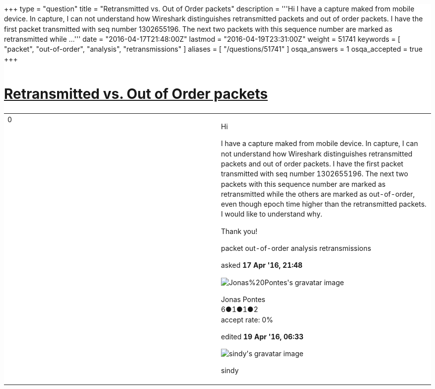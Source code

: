+++
type = "question"
title = "Retransmitted vs. Out of Order packets"
description = '''Hi I have a capture maked from mobile device. In capture, I can not understand how Wireshark distinguishes retransmitted packets and out of order packets. I have the first packet transmitted with seq number 1302655196. The next two packets with this sequence number are marked as retransmitted while ...'''
date = "2016-04-17T21:48:00Z"
lastmod = "2016-04-19T23:31:00Z"
weight = 51741
keywords = [ "packet", "out-of-order", "analysis", "retransmissions" ]
aliases = [ "/questions/51741" ]
osqa_answers = 1
osqa_accepted = true
+++

<div class="headNormal">

# [Retransmitted vs. Out of Order packets](/questions/51741/retransmitted-vs-out-of-order-packets)

</div>

<div id="main-body">

<div id="askform">

<table id="question-table" style="width:100%;"><colgroup><col style="width: 50%" /><col style="width: 50%" /></colgroup><tbody><tr class="odd"><td style="width: 30px; vertical-align: top"><div class="vote-buttons"><span id="post-51741-upvote" class="ajax-command post-vote up" rel="nofollow" title="I like this post (click again to cancel)"> </span><div id="post-51741-score" class="post-score" title="current number of votes">0</div><span id="post-51741-downvote" class="ajax-command post-vote down" rel="nofollow" title="I dont like this post (click again to cancel)"> </span> <span id="favorite-mark" class="ajax-command favorite-mark" rel="nofollow" title="mark/unmark this question as favorite (click again to cancel)"> </span><div id="favorite-count" class="favorite-count"></div></div></td><td><div id="item-right"><div class="question-body"><p>Hi</p><p>I have a capture maked from mobile device. In capture, I can not understand how Wireshark distinguishes retransmitted packets and out of order packets. I have the first packet transmitted with seq number 1302655196. The next two packets with this sequence number are marked as retransmitted while the others are marked as out-of-order, even though epoch time higher than the retransmitted packets. I would like to understand why.</p><p>Thank you!</p></div><div id="question-tags" class="tags-container tags"><span class="post-tag tag-link-packet" rel="tag" title="see questions tagged &#39;packet&#39;">packet</span> <span class="post-tag tag-link-out-of-order" rel="tag" title="see questions tagged &#39;out-of-order&#39;">out-of-order</span> <span class="post-tag tag-link-analysis" rel="tag" title="see questions tagged &#39;analysis&#39;">analysis</span> <span class="post-tag tag-link-retransmissions" rel="tag" title="see questions tagged &#39;retransmissions&#39;">retransmissions</span></div><div id="question-controls" class="post-controls"></div><div class="post-update-info-container"><div class="post-update-info post-update-info-user"><p>asked <strong>17 Apr '16, 21:48</strong></p><img src="https://secure.gravatar.com/avatar/2bc76cc93e15c4a3621e4af90769661e?s=32&amp;d=identicon&amp;r=g" class="gravatar" width="32" height="32" alt="Jonas%20Pontes&#39;s gravatar image" /><p><span>Jonas Pontes</span><br />
<span class="score" title="6 reputation points">6</span><span title="1 badges"><span class="badge1">●</span><span class="badgecount">1</span></span><span title="1 badges"><span class="silver">●</span><span class="badgecount">1</span></span><span title="2 badges"><span class="bronze">●</span><span class="badgecount">2</span></span><br />
<span class="accept_rate" title="Rate of the user&#39;s accepted answers">accept rate:</span> <span title="Jonas Pontes has no accepted answers">0%</span></p></div><div class="post-update-info post-update-info-edited"><p><span> edited <strong>19 Apr '16, 06:33</strong> </span></p><img src="https://secure.gravatar.com/avatar/00fc6e2633725bd871ff636f0175eabc?s=32&amp;d=identicon&amp;r=g" class="gravatar" width="32" height="32" alt="sindy&#39;s gravatar image" /><p><span>sindy</span><br />